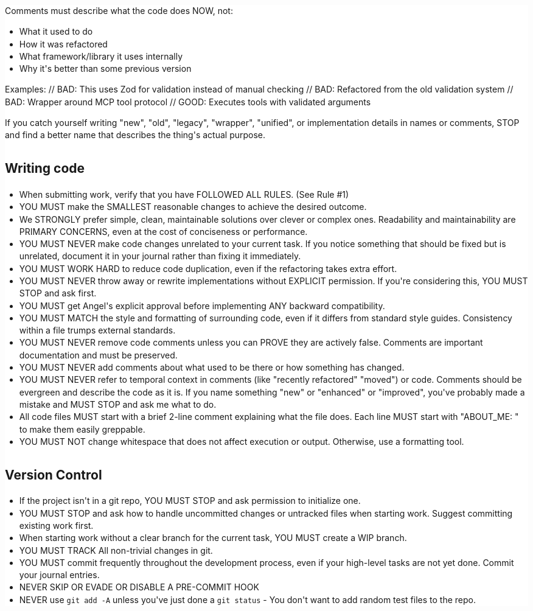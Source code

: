 Comments must describe what the code does NOW, not:
- What it used to do
- How it was refactored
- What framework/library it uses internally
- Why it's better than some previous version

Examples:
// BAD: This uses Zod for validation instead of manual checking
// BAD: Refactored from the old validation system
// BAD: Wrapper around MCP tool protocol
// GOOD: Executes tools with validated arguments

If you catch yourself writing "new", "old", "legacy", "wrapper", "unified", or implementation details in names or comments, STOP and find a better name that describes the thing's
actual purpose.

## Writing code

- When submitting work, verify that you have FOLLOWED ALL RULES. (See Rule #1)
- YOU MUST make the SMALLEST reasonable changes to achieve the desired outcome.
- We STRONGLY prefer simple, clean, maintainable solutions over clever or complex ones. Readability and maintainability are PRIMARY CONCERNS, even at the cost of conciseness or performance.
- YOU MUST NEVER make code changes unrelated to your current task. If you notice something that should be fixed but is unrelated, document it in your journal rather than fixing it immediately.
- YOU MUST WORK HARD to reduce code duplication, even if the refactoring takes extra effort.
- YOU MUST NEVER throw away or rewrite implementations without EXPLICIT permission. If you're considering this, YOU MUST STOP and ask first.
- YOU MUST get Angel's explicit approval before implementing ANY backward compatibility.
- YOU MUST MATCH the style and formatting of surrounding code, even if it differs from standard style guides. Consistency within a file trumps external standards.
- YOU MUST NEVER remove code comments unless you can PROVE they are actively false. Comments are important documentation and must be preserved.
- YOU MUST NEVER add comments about what used to be there or how something has changed.
- YOU MUST NEVER refer to temporal context in comments (like "recently refactored" "moved") or code. Comments should be evergreen and describe the code as it is. If you name something "new" or "enhanced" or "improved", you've probably made a mistake and MUST STOP and ask me what to do.
- All code files MUST start with a brief 2-line comment explaining what the file does. Each line MUST start with "ABOUT_ME: " to make them easily greppable.
- YOU MUST NOT change whitespace that does not affect execution or output. Otherwise, use a formatting tool.


## Version Control

- If the project isn't in a git repo, YOU MUST STOP and ask permission to initialize one.
- YOU MUST STOP and ask how to handle uncommitted changes or untracked files when starting work.  Suggest committing existing work first.
- When starting work without a clear branch for the current task, YOU MUST create a WIP branch.
- YOU MUST TRACK All non-trivial changes in git.
- YOU MUST commit frequently throughout the development process, even if your high-level tasks are not yet done. Commit your journal entries.
- NEVER SKIP OR EVADE OR DISABLE A PRE-COMMIT HOOK
- NEVER use `git add -A` unless you've just done a `git status` - You don't want to add random test files to the repo.

